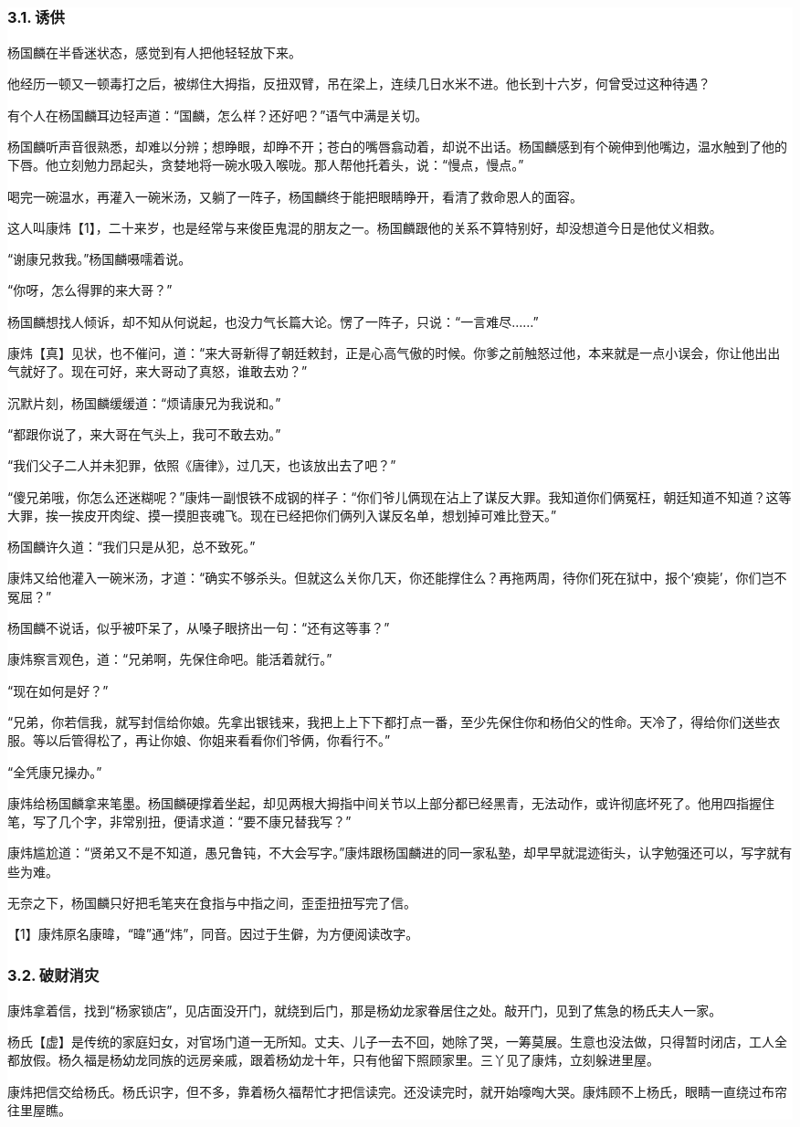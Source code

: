 ### 3.1. 诱供

杨国麟在半昏迷状态，感觉到有人把他轻轻放下来。

他经历一顿又一顿毒打之后，被绑住大拇指，反扭双臂，吊在梁上，连续几日水米不进。他长到十六岁，何曾受过这种待遇？

有个人在杨国麟耳边轻声道：“国麟，怎么样？还好吧？”语气中满是关切。

杨国麟听声音很熟悉，却难以分辨；想睁眼，却睁不开；苍白的嘴唇翕动着，却说不出话。杨国麟感到有个碗伸到他嘴边，温水触到了他的下唇。他立刻勉力昂起头，贪婪地将一碗水吸入喉咙。那人帮他托着头，说：“慢点，慢点。”

喝完一碗温水，再灌入一碗米汤，又躺了一阵子，杨国麟终于能把眼睛睁开，看清了救命恩人的面容。

这人叫康炜【1】，二十来岁，也是经常与来俊臣鬼混的朋友之一。杨国麟跟他的关系不算特别好，却没想道今日是他仗义相救。

“谢康兄救我。”杨国麟嗫嚅着说。

“你呀，怎么得罪的来大哥？”

杨国麟想找人倾诉，却不知从何说起，也没力气长篇大论。愣了一阵子，只说：“一言难尽……”

康炜【真】见状，也不催问，道：“来大哥新得了朝廷敕封，正是心高气傲的时候。你爹之前触怒过他，本来就是一点小误会，你让他出出气就好了。现在可好，来大哥动了真怒，谁敢去劝？”

沉默片刻，杨国麟缓缓道：“烦请康兄为我说和。”

“都跟你说了，来大哥在气头上，我可不敢去劝。”

“我们父子二人并未犯罪，依照《唐律》，过几天，也该放出去了吧？”

“傻兄弟哦，你怎么还迷糊呢？”康炜一副恨铁不成钢的样子：“你们爷儿俩现在沾上了谋反大罪。我知道你们俩冤枉，朝廷知道不知道？这等大罪，挨一挨皮开肉绽、摸一摸胆丧魂飞。现在已经把你们俩列入谋反名单，想划掉可难比登天。”

杨国麟许久道：“我们只是从犯，总不致死。”

康炜又给他灌入一碗米汤，才道：“确实不够杀头。但就这么关你几天，你还能撑住么？再拖两周，待你们死在狱中，报个‘瘐毙’，你们岂不冤屈？”

杨国麟不说话，似乎被吓呆了，从嗓子眼挤出一句：“还有这等事？”

康炜察言观色，道：“兄弟啊，先保住命吧。能活着就行。”

“现在如何是好？”

“兄弟，你若信我，就写封信给你娘。先拿出银钱来，我把上上下下都打点一番，至少先保住你和杨伯父的性命。天冷了，得给你们送些衣服。等以后管得松了，再让你娘、你姐来看看你们爷俩，你看行不。”

“全凭康兄操办。”

康炜给杨国麟拿来笔墨。杨国麟硬撑着坐起，却见两根大拇指中间关节以上部分都已经黑青，无法动作，或许彻底坏死了。他用四指握住笔，写了几个字，非常别扭，便请求道：“要不康兄替我写？”

康炜尴尬道：“贤弟又不是不知道，愚兄鲁钝，不大会写字。”康炜跟杨国麟进的同一家私塾，却早早就混迹街头，认字勉强还可以，写字就有些为难。

无奈之下，杨国麟只好把毛笔夹在食指与中指之间，歪歪扭扭写完了信。

【1】康炜原名康暐，“暐”通“炜”，同音。因过于生僻，为方便阅读改字。

### 3.2. 破财消灾

康炜拿着信，找到“杨家锁店”，见店面没开门，就绕到后门，那是杨幼龙家眷居住之处。敲开门，见到了焦急的杨氏夫人一家。

杨氏【虚】是传统的家庭妇女，对官场门道一无所知。丈夫、儿子一去不回，她除了哭，一筹莫展。生意也没法做，只得暂时闭店，工人全都放假。杨久福是杨幼龙同族的远房亲戚，跟着杨幼龙十年，只有他留下照顾家里。三丫见了康炜，立刻躲进里屋。

康炜把信交给杨氏。杨氏识字，但不多，靠着杨久福帮忙才把信读完。还没读完时，就开始嚎啕大哭。康炜顾不上杨氏，眼睛一直绕过布帘往里屋瞧。
